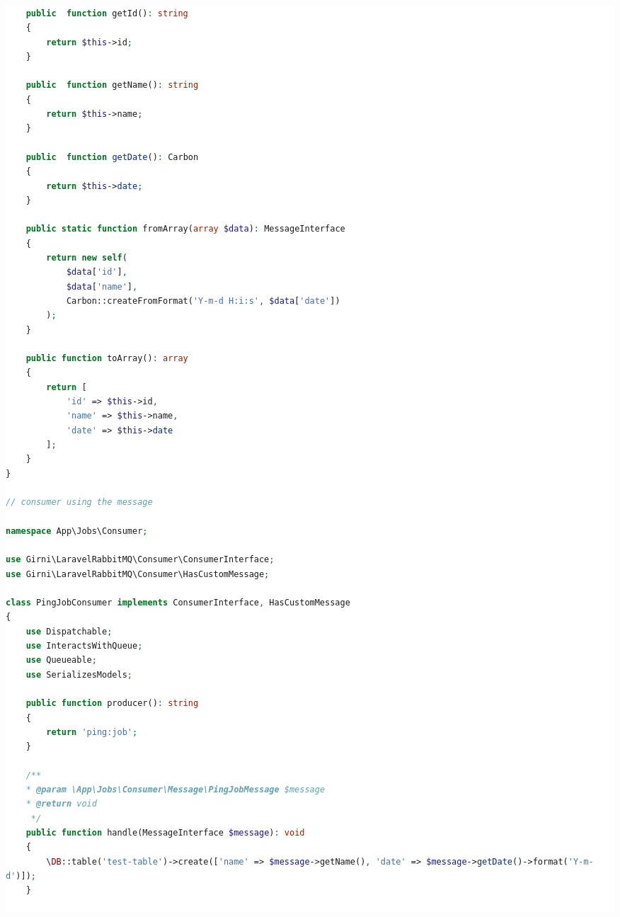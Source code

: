 ```php
    public  function getId(): string
    {
        return $this->id;
    }

    public  function getName(): string
    {
        return $this->name;
    }
    
    public  function getDate(): Carbon
    {
        return $this->date;
    }
    
    public static function fromArray(array $data): MessageInterface
    {
        return new self(
            $data['id'],
            $data['name'],
            Carbon::createFromFormat('Y-m-d H:i:s', $data['date'])
        );
    }

    public function toArray(): array
    {
        return [
            'id' => $this->id,
            'name' => $this->name,
            'date' => $this->date
        ];
    }
}

// consumer using the message

namespace App\Jobs\Consumer;

use Girni\LaravelRabbitMQ\Consumer\ConsumerInterface;
use Girni\LaravelRabbitMQ\Consumer\HasCustomMessage;

class PingJobConsumer implements ConsumerInterface, HasCustomMessage
{
    use Dispatchable;
    use InteractsWithQueue;
    use Queueable;
    use SerializesModels;

    public function producer(): string
    {
        return 'ping:job';
    }

    /**
    * @param \App\Jobs\Consumer\Message\PingJobMessage $message
    * @return void
     */
    public function handle(MessageInterface $message): void
    {
        \DB::table('test-table')->create(['name' => $message->getName(), 'date' => $message->getDate()->format('Y-m-d')]);
    }
    
```